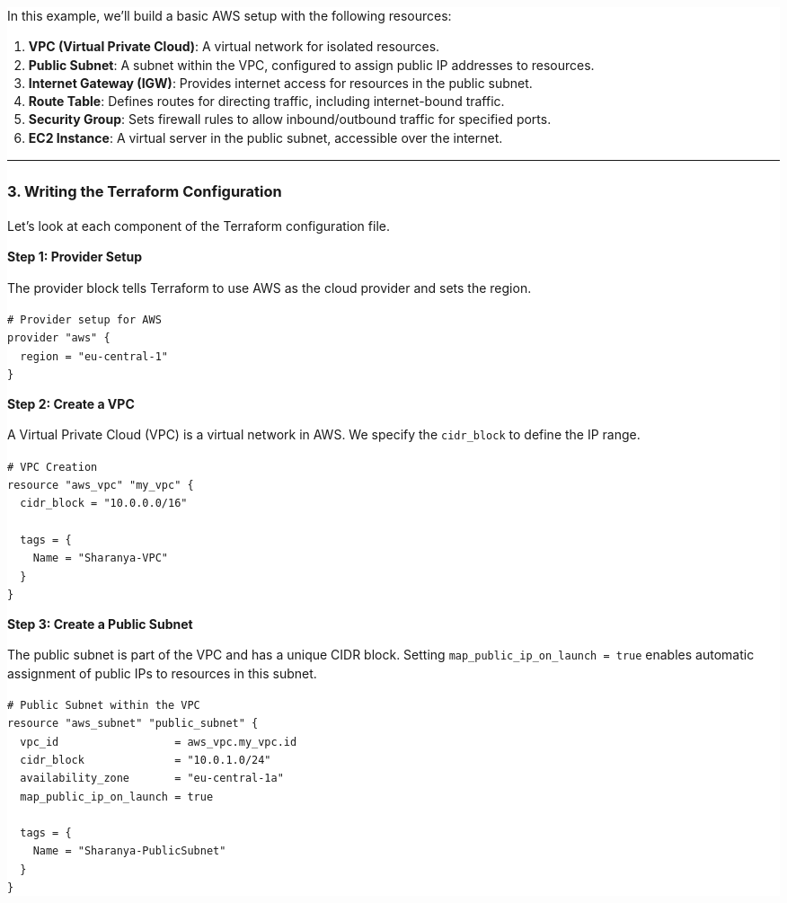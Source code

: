 In this example, we’ll build a basic AWS setup with the following resources:

1. **VPC (Virtual Private Cloud)**: A virtual network for isolated resources.
2. **Public Subnet**: A subnet within the VPC, configured to assign public IP addresses to resources.
3. **Internet Gateway (IGW)**: Provides internet access for resources in the public subnet.
4. **Route Table**: Defines routes for directing traffic, including internet-bound traffic.
5. **Security Group**: Sets firewall rules to allow inbound/outbound traffic for specified ports.
6. **EC2 Instance**: A virtual server in the public subnet, accessible over the internet.

---

### **3. Writing the Terraform Configuration**

Let’s look at each component of the Terraform configuration file. 

**Step 1: Provider Setup**

The provider block tells Terraform to use AWS as the cloud provider and sets the region.

```hcl
# Provider setup for AWS
provider "aws" {
  region = "eu-central-1"
}
```

**Step 2: Create a VPC**

A Virtual Private Cloud (VPC) is a virtual network in AWS. We specify the `cidr_block` to define the IP range.

```hcl
# VPC Creation
resource "aws_vpc" "my_vpc" {
  cidr_block = "10.0.0.0/16"

  tags = {
    Name = "Sharanya-VPC"
  }
}
```

**Step 3: Create a Public Subnet**

The public subnet is part of the VPC and has a unique CIDR block. Setting `map_public_ip_on_launch = true` enables automatic assignment of public IPs to resources in this subnet.

```hcl
# Public Subnet within the VPC
resource "aws_subnet" "public_subnet" {
  vpc_id                  = aws_vpc.my_vpc.id
  cidr_block              = "10.0.1.0/24"
  availability_zone       = "eu-central-1a"
  map_public_ip_on_launch = true

  tags = {
    Name = "Sharanya-PublicSubnet"
  }
}
```
